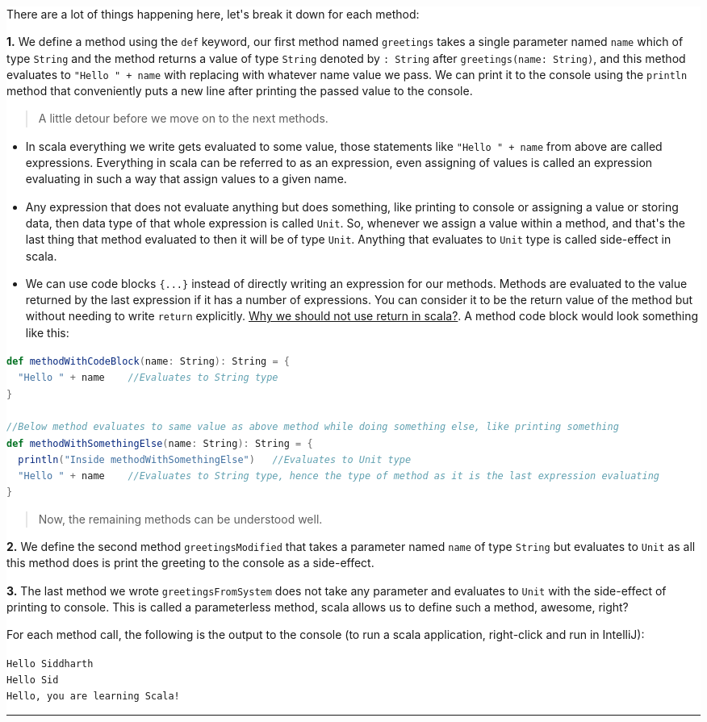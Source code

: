 There are a lot of things happening here, let's break it down for each method:

**1.** We define a method using the `def` keyword, our first method named `greetings` takes a single parameter named `name` which of type `String` and the method returns a value of type `String` denoted by `: String` after `greetings(name: String)`, and this method evaluates to `"Hello " + name` with replacing with whatever name value we pass. We can print it to the console using the `println` method that conveniently puts a new line after printing the passed value to the console.

> A little detour before we move on to the next methods.

* In scala everything we write gets evaluated to some value, those statements like `"Hello " + name` from above are called expressions. Everything in scala can be referred to as an expression, even assigning of values is called an expression evaluating in such a way that assign values to a given name.

* Any expression that does not evaluate anything but does something, like printing to console or assigning a value or storing data, then data type of that whole expression is called `Unit`. So, whenever we assign a value within a method, and that's the last thing that method evaluated to then it will be of type `Unit`. Anything that evaluates to `Unit` type is called side-effect in scala.

* We can use code blocks `{...}` instead of directly writing an expression for our methods. Methods are evaluated to the value returned by the last expression if it has a number of expressions. You can consider it to be the return value of the method but without needing to write `return` explicitly. [Why we should not use return in scala?](https://tpolecat.github.io/2014/05/09/return.html). A method code block would look something like this:

```scala
def methodWithCodeBlock(name: String): String = {
  "Hello " + name    //Evaluates to String type
}

//Below method evaluates to same value as above method while doing something else, like printing something
def methodWithSomethingElse(name: String): String = {
  println("Inside methodWithSomethingElse")   //Evaluates to Unit type
  "Hello " + name    //Evaluates to String type, hence the type of method as it is the last expression evaluating
}
```

> Now, the remaining methods can be understood well.

**2.** We define the second method `greetingsModified` that takes a parameter named `name` of type `String` but evaluates to `Unit` as all this method does is print the greeting to the console as a side-effect.

**3.** The last method we wrote `greetingsFromSystem` does not take any parameter and evaluates to `Unit` with the side-effect of printing to console. This is called a parameterless method, scala allows us to define such a method, awesome, right?

For each method call, the following is the output to the console (to run a scala application, right-click and run in IntelliJ):

```bash
Hello Siddharth
Hello Sid
Hello, you are learning Scala!
```

---